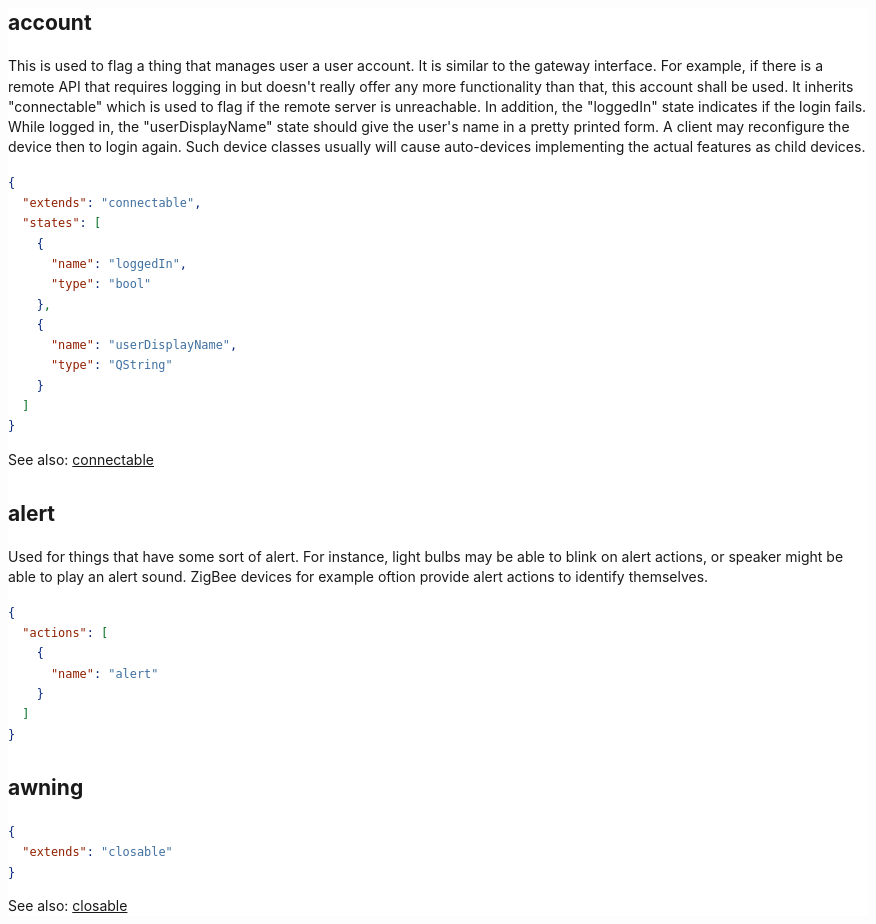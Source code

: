 ## account

This is used to flag a thing that manages user a user account. It is similar to the gateway interface. For example, if there is a remote API that requires logging in but doesn't really offer any more functionality than that, this account shall be used. It inherits "connectable" which is used to flag if the remote server is unreachable. In addition, the "loggedIn" state indicates if the login fails. While logged in, the "userDisplayName" state should give the user's name in a pretty printed form. A client may reconfigure the device then to login again. Such device classes usually will cause auto-devices implementing the actual features as child devices.

```json
{
  "extends": "connectable",
  "states": [
    {
      "name": "loggedIn",
      "type": "bool"
    },
    {
      "name": "userDisplayName",
      "type": "QString"
    }
  ]
}
```

See also: [connectable](#connectable)

## alert

Used for things that have some sort of alert. For instance, light bulbs may be able to blink on alert actions, or speaker might be able to play an alert sound. ZigBee devices for example oftion provide alert actions to identify themselves.

```json
{
  "actions": [
    {
      "name": "alert"
    }
  ]
}
```

## awning

```json
{
  "extends": "closable"
}
```

See also: [closable](#closable)
